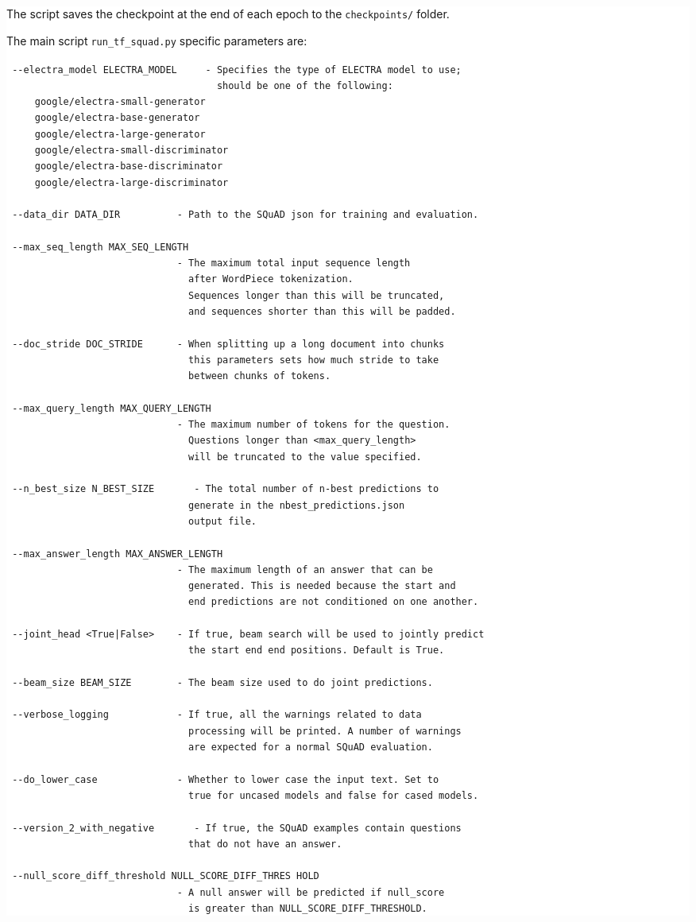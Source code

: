 The script saves the checkpoint at the end of each epoch to the `checkpoints/` folder.



The main script `run_tf_squad.py` specific parameters are:

```
 --electra_model ELECTRA_MODEL     - Specifies the type of ELECTRA model to use;
                                     should be one of the following:
     google/electra-small-generator
     google/electra-base-generator
     google/electra-large-generator
     google/electra-small-discriminator
     google/electra-base-discriminator
     google/electra-large-discriminator

 --data_dir DATA_DIR          - Path to the SQuAD json for training and evaluation.

 --max_seq_length MAX_SEQ_LENGTH
                              - The maximum total input sequence length
                                after WordPiece tokenization.
                                Sequences longer than this will be truncated,
                                and sequences shorter than this will be padded.

 --doc_stride DOC_STRIDE      - When splitting up a long document into chunks
                                this parameters sets how much stride to take
                                between chunks of tokens.

 --max_query_length MAX_QUERY_LENGTH
                              - The maximum number of tokens for the question.
                                Questions longer than <max_query_length>
                                will be truncated to the value specified.

 --n_best_size N_BEST_SIZE       - The total number of n-best predictions to
                                generate in the nbest_predictions.json
                                output file.

 --max_answer_length MAX_ANSWER_LENGTH
                              - The maximum length of an answer that can be
                                generated. This is needed because the start and
                                end predictions are not conditioned on one another.
    
 --joint_head <True|False>    - If true, beam search will be used to jointly predict
                                the start end end positions. Default is True.

 --beam_size BEAM_SIZE        - The beam size used to do joint predictions. 

 --verbose_logging            - If true, all the warnings related to data
                                processing will be printed. A number of warnings
                                are expected for a normal SQuAD evaluation.

 --do_lower_case              - Whether to lower case the input text. Set to
                                true for uncased models and false for cased models.

 --version_2_with_negative       - If true, the SQuAD examples contain questions
                                that do not have an answer.

 --null_score_diff_threshold NULL_SCORE_DIFF_THRES HOLD
                              - A null answer will be predicted if null_score
                                is greater than NULL_SCORE_DIFF_THRESHOLD.
```
